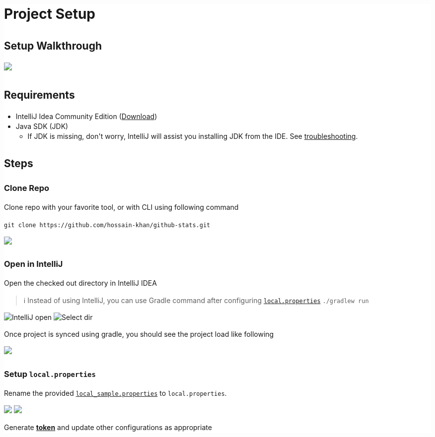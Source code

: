 Project Setup
=============

Setup Walkthrough
------------------

[![](https://user-images.githubusercontent.com/99822/203117567-4742aafc-d0ae-4586-bef7-0d539c714fad.jpg)](https://www.youtube.com/watch?v=CftaVHzsX3A)


Requirements
------------
* IntelliJ Idea Community Edition ([Download](https://www.jetbrains.com/idea/download/))
* Java SDK (JDK)
   * If JDK is missing, don't worry, IntelliJ will assist you installing JDK from the IDE. See [troubleshooting](#troubleshooting).

Steps
-------

### Clone Repo
Clone repo with your favorite tool, or with CLI using following command
```
git clone https://github.com/hossain-khan/github-stats.git
```

<img width="250" src="https://user-images.githubusercontent.com/99822/197037727-bb55fa9e-c1d8-4ede-ae53-ae21c5fbe362.png"/>


### Open in IntelliJ
Open the checked out directory in IntelliJ IDEA 

> ℹ️ Instead of using IntelliJ, you can use Gradle command after configuring [`local.properties`](#setup-localproperties)
> `./gradlew run`

<img width="700" alt="IntelliJ open" src="https://user-images.githubusercontent.com/99822/197038306-3f3dfd92-54d5-45fa-971b-70203b673273.png">
<img width="400" alt="Select dir" src="https://user-images.githubusercontent.com/99822/197038309-299f6ab3-b2fd-477c-8c61-542525f7a726.png">

Once project is synced using gradle, you should see the project load like following

<img width="800" src="https://user-images.githubusercontent.com/99822/197039976-0fa4e15f-e3c1-4dbc-892f-572e15da3a6a.png">

### Setup `local.properties`
Rename the provided [`local_sample.properties`](https://github.com/hossain-khan/github-stats/blob/main/local_sample.properties) to `local.properties`.

<img width="800" src="https://user-images.githubusercontent.com/99822/197039882-33108a1f-64d0-4848-bfbb-de3555f449b0.png">
<img width="350" src="https://user-images.githubusercontent.com/99822/197039879-e092e9bc-305e-485b-b1de-200e8c5418f3.png">

Generate **[token](https://github.com/settings/tokens)** and update other configurations as appropriate
